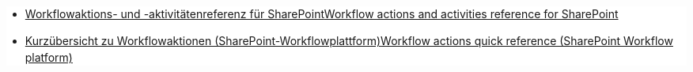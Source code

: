 -  [<span data-ttu-id="0fe0f-193">Workflowaktions- und -aktivitätenreferenz für SharePoint</span><span class="sxs-lookup"><span data-stu-id="0fe0f-193">Workflow actions and activities reference for SharePoint</span></span>](workflow-actions-and-activities-reference-for-sharepoint.md)
    
  
-  [<span data-ttu-id="0fe0f-194">Kurzübersicht zu Workflowaktionen (SharePoint-Workflowplattform)</span><span class="sxs-lookup"><span data-stu-id="0fe0f-194">Workflow actions quick reference (SharePoint Workflow platform)</span></span>](workflow-actions-quick-reference-sharepoint-workflow-platform.md)
    
  

